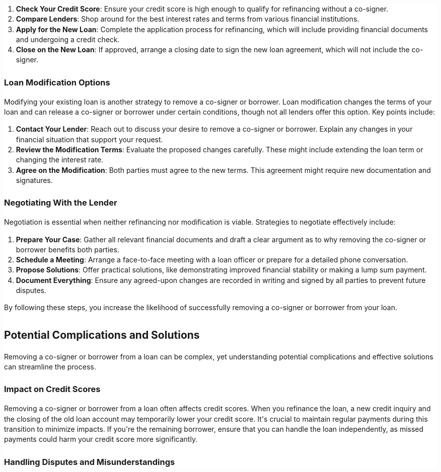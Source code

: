 1.  **Check Your Credit Score**: Ensure your credit score is high enough to qualify for refinancing without a co-signer.
2.  **Compare Lenders**: Shop around for the best interest rates and terms from various financial institutions.
3.  **Apply for the New Loan**: Complete the application process for refinancing, which will include providing financial documents and undergoing a credit check.
4.  **Close on the New Loan**: If approved, arrange a closing date to sign the new loan agreement, which will not include the co-signer.

### Loan Modification Options

Modifying your existing loan is another strategy to remove a co-signer or borrower. Loan modification changes the terms of your loan and can release a co-signer or borrower under certain conditions, though not all lenders offer this option. Key points include:

1.  **Contact Your Lender**: Reach out to discuss your desire to remove a co-signer or borrower. Explain any changes in your financial situation that support your request.
2.  **Review the Modification Terms**: Evaluate the proposed changes carefully. These might include extending the loan term or changing the interest rate.
3.  **Agree on the Modification**: Both parties must agree to the new terms. This agreement might require new documentation and signatures.

### Negotiating With the Lender

Negotiation is essential when neither refinancing nor modification is viable. Strategies to negotiate effectively include:

1.  **Prepare Your Case**: Gather all relevant financial documents and draft a clear argument as to why removing the co-signer or borrower benefits both parties.
2.  **Schedule a Meeting**: Arrange a face-to-face meeting with a loan officer or prepare for a detailed phone conversation.
3.  **Propose Solutions**: Offer practical solutions, like demonstrating improved financial stability or making a lump sum payment.
4.  **Document Everything**: Ensure any agreed-upon changes are recorded in writing and signed by all parties to prevent future disputes.

By following these steps, you increase the likelihood of successfully removing a co-signer or borrower from your loan.

Potential Complications and Solutions
-------------------------------------

Removing a co-signer or borrower from a loan can be complex, yet understanding potential complications and effective solutions can streamline the process.

### Impact on Credit Scores

Removing a co-signer or borrower from a loan often affects credit scores. When you refinance the loan, a new credit inquiry and the closing of the old loan account may temporarily lower your credit score. It's crucial to maintain regular payments during this transition to minimize impacts. If you're the remaining borrower, ensure that you can handle the loan independently, as missed payments could harm your credit score more significantly.

### Handling Disputes and Misunderstandings

